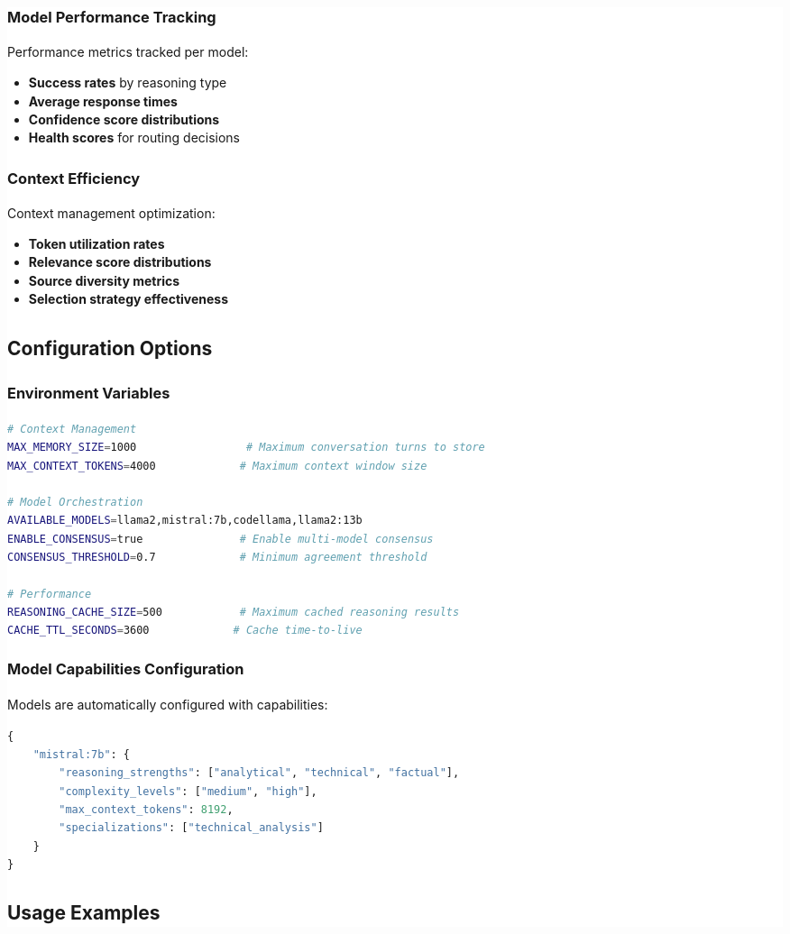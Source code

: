 ### Model Performance Tracking

Performance metrics tracked per model:
- **Success rates** by reasoning type
- **Average response times**
- **Confidence score distributions**
- **Health scores** for routing decisions

### Context Efficiency

Context management optimization:
- **Token utilization rates**
- **Relevance score distributions**
- **Source diversity metrics**
- **Selection strategy effectiveness**

## Configuration Options

### Environment Variables

```bash
# Context Management
MAX_MEMORY_SIZE=1000                 # Maximum conversation turns to store
MAX_CONTEXT_TOKENS=4000             # Maximum context window size

# Model Orchestration
AVAILABLE_MODELS=llama2,mistral:7b,codellama,llama2:13b
ENABLE_CONSENSUS=true               # Enable multi-model consensus
CONSENSUS_THRESHOLD=0.7             # Minimum agreement threshold

# Performance
REASONING_CACHE_SIZE=500            # Maximum cached reasoning results
CACHE_TTL_SECONDS=3600             # Cache time-to-live
```

### Model Capabilities Configuration

Models are automatically configured with capabilities:

```python
{
    "mistral:7b": {
        "reasoning_strengths": ["analytical", "technical", "factual"],
        "complexity_levels": ["medium", "high"],
        "max_context_tokens": 8192,
        "specializations": ["technical_analysis"]
    }
}
```

## Usage Examples

